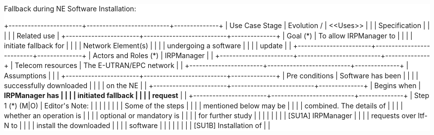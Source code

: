 Fallback during NE Software Installation:

+-----------------------+--------------------------+--------------+
| Use Case Stage        | Evolution /              | \<\<Uses\>\> |
|                       | Specification            |              |
|                       |                          | Related use  |
+-----------------------+--------------------------+--------------+
| Goal (\*)             | To allow IRPManager to   |              |
|                       | initiate fallback for    |              |
|                       | Network Element(s)       |              |
|                       | undergoing a software    |              |
|                       | update                   |              |
+-----------------------+--------------------------+--------------+
| Actors and Roles (\*) | IRPManager               |              |
+-----------------------+--------------------------+--------------+
| Telecom resources     | The E-UTRAN/EPC network  |              |
+-----------------------+--------------------------+--------------+
| Assumptions           |                          |              |
+-----------------------+--------------------------+--------------+
| Pre conditions        | Software has been        |              |
|                       | successfully downloaded  |              |
|                       | on the NE                |              |
+-----------------------+--------------------------+--------------+
| Begins when           | **IRPManager has         |              |
|                       | initiated fallback       |              |
|                       | request**                |              |
+-----------------------+--------------------------+--------------+
| Step 1 (\*) (M\|O)    | Editor's Note:           |              |
|                       |                          |              |
|                       | Some of the steps        |              |
|                       | mentioned below may be   |              |
|                       | combined. The details of |              |
|                       | whether an operation is  |              |
|                       | optional or mandatory is |              |
|                       | for further study        |              |
|                       |                          |              |
|                       | \[SU1A\] IRPManager      |              |
|                       | requests over Itf-N to   |              |
|                       | install the downloaded   |              |
|                       | software                 |              |
|                       |                          |              |
|                       | \[SU1B\] Installation of |              |